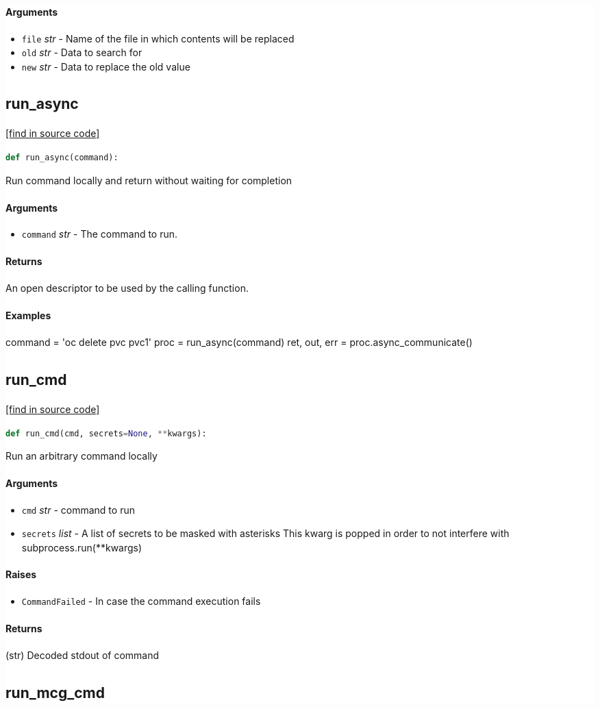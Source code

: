 #### Arguments

- `file` *str* - Name of the file in which contents will be replaced
- `old` *str* - Data to search for
- `new` *str* - Data to replace the old value

## run_async

[[find in source code]](https://github.com/gklein/ocs-ci/blob/master/ocs_ci/utility/utils.py#L775)

```python
def run_async(command):
```

Run command locally and return without waiting for completion

#### Arguments

- `command` *str* - The command to run.

#### Returns

An open descriptor to be used by the calling function.

#### Examples

command = 'oc delete pvc pvc1'
proc = run_async(command)
ret, out, err = proc.async_communicate()

## run_cmd

[[find in source code]](https://github.com/gklein/ocs-ci/blob/master/ocs_ci/utility/utils.py#L376)

```python
def run_cmd(cmd, secrets=None, **kwargs):
```

Run an arbitrary command locally

#### Arguments

- `cmd` *str* - command to run

- `secrets` *list* - A list of secrets to be masked with asterisks
    This kwarg is popped in order to not interfere with
    subprocess.run(**kwargs)

#### Raises

- `CommandFailed` - In case the command execution fails

#### Returns

(str) Decoded stdout of command

## run_mcg_cmd
